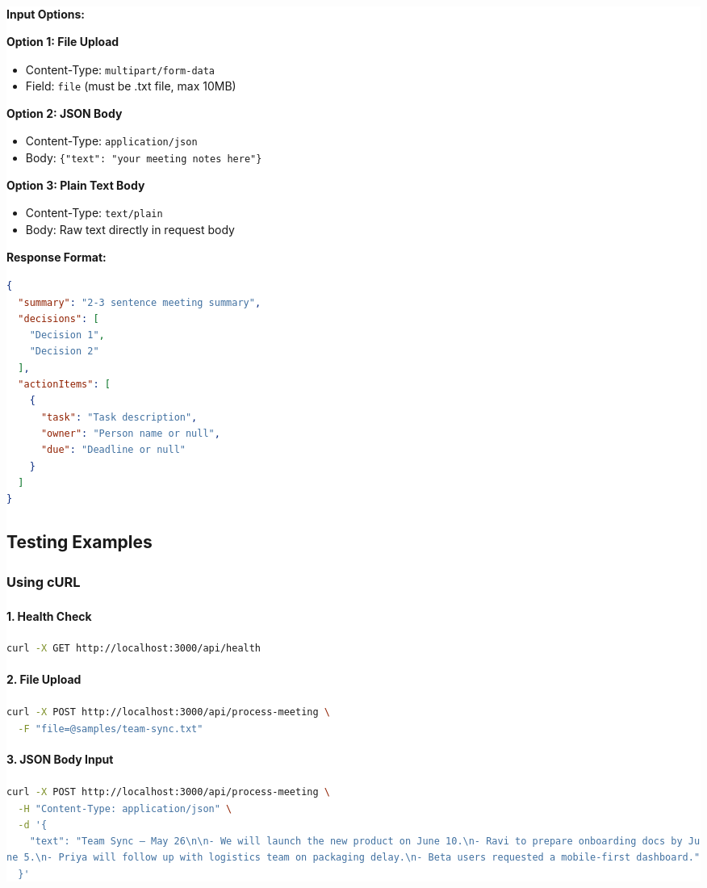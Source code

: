 **Input Options:**

**Option 1: File Upload**
- Content-Type: `multipart/form-data`
- Field: `file` (must be .txt file, max 10MB)

**Option 2: JSON Body**
- Content-Type: `application/json`
- Body: `{"text": "your meeting notes here"}`

**Option 3: Plain Text Body**
- Content-Type: `text/plain`
- Body: Raw text directly in request body

**Response Format:**
```json
{
  "summary": "2-3 sentence meeting summary",
  "decisions": [
    "Decision 1",
    "Decision 2"
  ],
  "actionItems": [
    {
      "task": "Task description",
      "owner": "Person name or null",
      "due": "Deadline or null"
    }
  ]
}
```

##  Testing Examples

### Using cURL

#### 1. Health Check
```bash
curl -X GET http://localhost:3000/api/health
```

#### 2. File Upload
```bash
curl -X POST http://localhost:3000/api/process-meeting \
  -F "file=@samples/team-sync.txt"
```

#### 3. JSON Body Input
```bash
curl -X POST http://localhost:3000/api/process-meeting \
  -H "Content-Type: application/json" \
  -d '{
    "text": "Team Sync – May 26\n\n- We will launch the new product on June 10.\n- Ravi to prepare onboarding docs by June 5.\n- Priya will follow up with logistics team on packaging delay.\n- Beta users requested a mobile-first dashboard."
  }'
```
